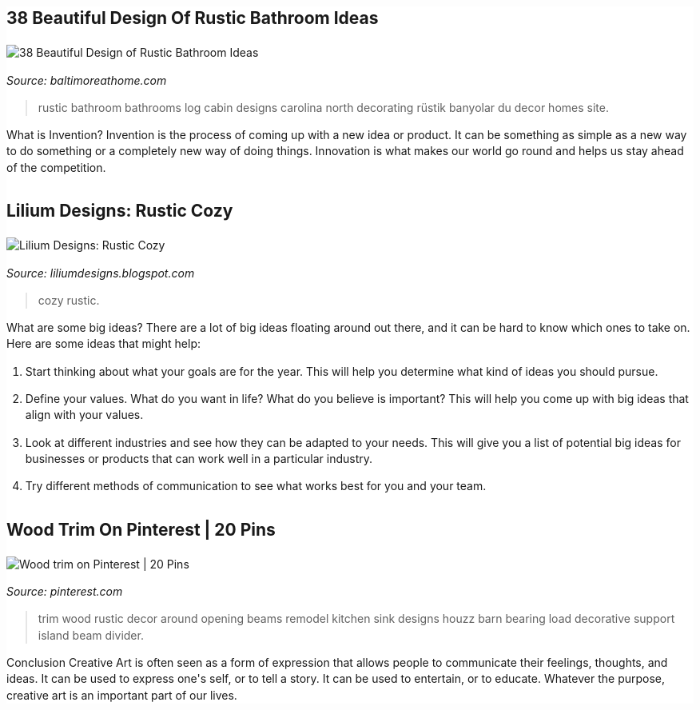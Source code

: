     
## 38 Beautiful Design Of Rustic Bathroom Ideas

<img loading=lazy src="http://www.baltimoreathome.com/wp-content/uploads/2017/08/Rustic-Bathroom-Atmosphere-Wood-And-Plant-Climbing.jpg" onerror="this.onerror=null;this.src='https://tse4.mm.bing.net/th?id=OIP.IvN6GJ8UqPpgaoAupdUIgQHaLF&amp;pid=15.1';" alt="38 Beautiful Design of Rustic Bathroom Ideas">

_Source: baltimoreathome.com_

>rustic bathroom bathrooms log cabin designs carolina north decorating rüstik banyolar du decor homes site. 

	

What is Invention?
Invention is the process of coming up with a new idea or product. It can be something as simple as a new way to do something or a completely new way of doing things. Innovation is what makes our world go round and helps us stay ahead of the competition.

    
## Lilium Designs: Rustic Cozy

<img loading=lazy src="http://4.bp.blogspot.com/_WrEnRTozmjw/TOHrHOHjLdI/AAAAAAAAAd0/8KsP68Zc7Yw/s320/rustic2.jpg" onerror="this.onerror=null;this.src='https://tse4.mm.bing.net/th?id=OIP.9fePDblDYQSjIlrbecbP4gAAAA&amp;pid=15.1';" alt="Lilium Designs: Rustic Cozy">

_Source: liliumdesigns.blogspot.com_

>cozy rustic. 

	

What are some big ideas?
There are a lot of big ideas floating around out there, and it can be hard to know which ones to take on. Here are some ideas that might help:
1. Start thinking about what your goals are for the year. This will help you determine what kind of ideas you should pursue.

2. Define your values. What do you want in life? What do you believe is important? This will help you come up with big ideas that align with your values.

3. Look at different industries and see how they can be adapted to your needs. This will give you a list of potential big ideas for businesses or products that can work well in a particular industry.

4. Try different methods of communication to see what works best for you and your team.

    
## Wood Trim On Pinterest | 20 Pins

<img loading=lazy src="http://media-cache-ak0.pinimg.com/236x/fc/d5/ac/fcd5acf2ee690689599f0a71226f9381.jpg" onerror="this.onerror=null;this.src='https://tse2.mm.bing.net/th?id=OIP.hEb_C7qTVM8iVMiIgT9RGgHaHa&amp;pid=15.1';" alt="Wood trim on Pinterest | 20 Pins">

_Source: pinterest.com_

>trim wood rustic decor around opening beams remodel kitchen sink designs houzz barn bearing load decorative support island beam divider. 

	

Conclusion
Creative Art is often seen as a form of expression that allows people to communicate their feelings, thoughts, and ideas. It can be used to express one's self, or to tell a story. It can be used to entertain, or to educate. Whatever the purpose, creative art is an important part of our lives.
